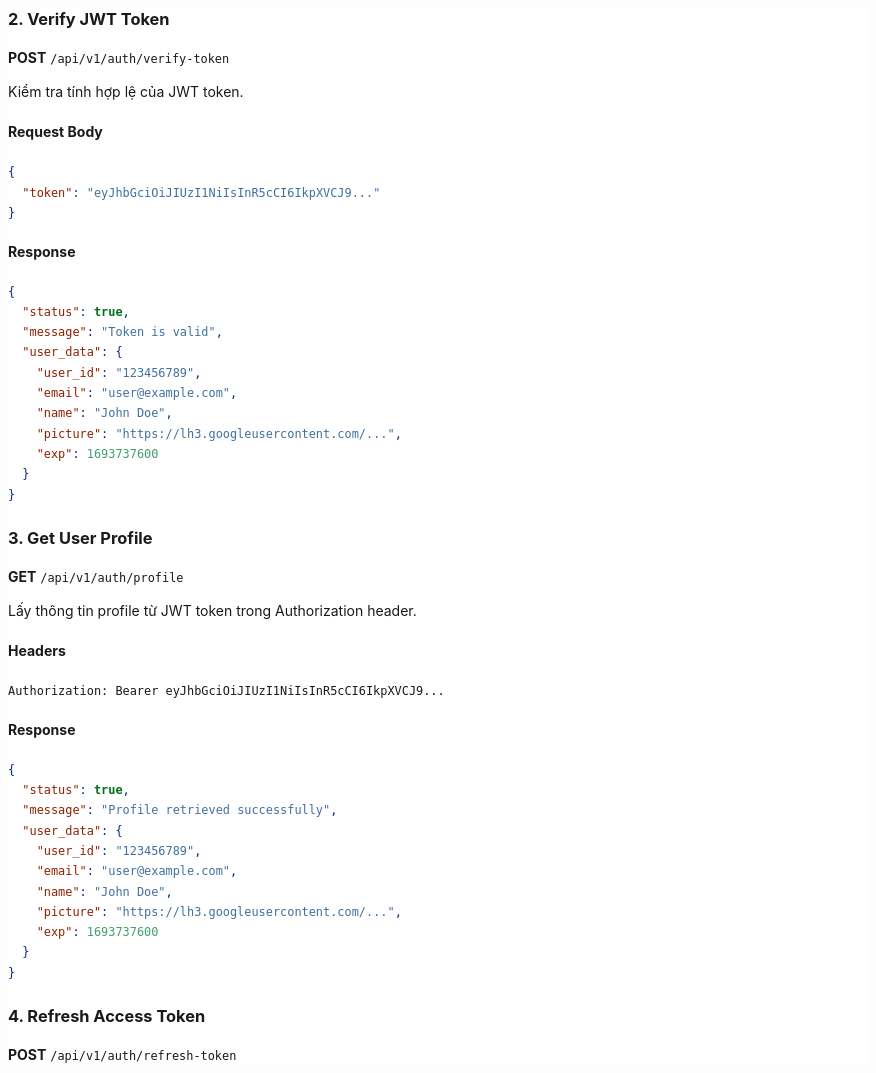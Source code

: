 ### 2. Verify JWT Token
**POST** `/api/v1/auth/verify-token`

Kiểm tra tính hợp lệ của JWT token.

#### Request Body
```json
{
  "token": "eyJhbGciOiJIUzI1NiIsInR5cCI6IkpXVCJ9..."
}
```

#### Response
```json
{
  "status": true,
  "message": "Token is valid",
  "user_data": {
    "user_id": "123456789",
    "email": "user@example.com",
    "name": "John Doe",
    "picture": "https://lh3.googleusercontent.com/...",
    "exp": 1693737600
  }
}
```

### 3. Get User Profile
**GET** `/api/v1/auth/profile`

Lấy thông tin profile từ JWT token trong Authorization header.

#### Headers
```
Authorization: Bearer eyJhbGciOiJIUzI1NiIsInR5cCI6IkpXVCJ9...
```

#### Response
```json
{
  "status": true,
  "message": "Profile retrieved successfully",
  "user_data": {
    "user_id": "123456789",
    "email": "user@example.com",
    "name": "John Doe",
    "picture": "https://lh3.googleusercontent.com/...",
    "exp": 1693737600
  }
}
```

### 4. Refresh Access Token
**POST** `/api/v1/auth/refresh-token`
